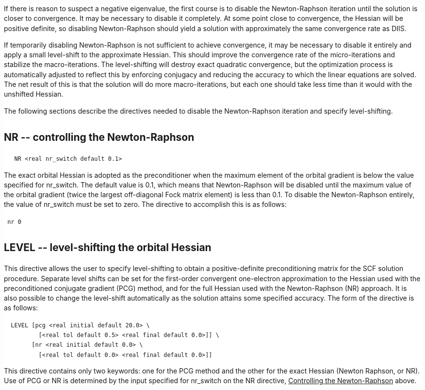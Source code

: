If there is reason to suspect a negative eigenvalue, the first course is
to disable the Newton-Raphson iteration until the solution is closer to
convergence. It may be necessary to disable it completely. At some point
close to convergence, the Hessian will be positive definite, so
disabling Newton-Raphson should yield a solution with approximately the
same convergence rate as DIIS.

If temporarily disabling Newton-Raphson is not sufficient to achieve
convergence, it may be necessary to disable it entirely and apply a
small level-shift to the approximate Hessian. This should improve the
convergence rate of the micro-iterations and stabilize the
macro-iterations. The level-shifting will destroy exact quadratic
convergence, but the optimization process is automatically adjusted to
reflect this by enforcing conjugacy and reducing the accuracy to which
the linear equations are solved. The net result of this is that the
solution will do more macro-iterations, but each one should take less
time than it would with the unshifted Hessian.

The following sections describe the directives needed to disable the
Newton-Raphson iteration and specify level-shifting.

## NR -- controlling the Newton-Raphson

`   NR <real nr_switch default 0.1>`

The exact orbital Hessian is adopted as the preconditioner when the
maximum element of the orbital gradient is below the value specified for
nr\_switch. The default value is 0.1, which means that Newton-Raphson
will be disabled until the maximum value of the orbital gradient (twice
the largest off-diagonal Fock matrix element) is less than 0.1. To
disable the Newton-Raphson entirely, the value of nr\_switch must be set
to zero. The directive to accomplish this is as follows:

` nr 0`

## LEVEL -- level-shifting the orbital Hessian

This directive allows the user to specify level-shifting to obtain a
positive-definite preconditioning matrix for the SCF solution procedure.
Separate level shifts can be set for the first-order convergent
one-electron approximation to the Hessian used with the preconditioned
conjugate gradient (PCG) method, and for the full Hessian used with the
Newton-Raphson (NR) approach. It is also possible to change the
level-shift automatically as the solution attains some specified
accuracy. The form of the directive is as follows:

`  LEVEL [pcg <real initial default 20.0> \`  
`          [<real tol default 0.5> <real final default 0.0>]] \`  
`        [nr <real initial default 0.0> \`  
`          [<real tol default 0.0> <real final default 0.0>]]`

This directive contains only two keywords: one for the PCG method and
the other for the exact Hessian (Newton Raphson, or NR). Use of PCG or
NR is determined by the input specified for nr\_switch on the NR
directive, [Controlling the
Newton-Raphson](#NR_--_controlling_the_Newton-Raphson "wikilink") above.
